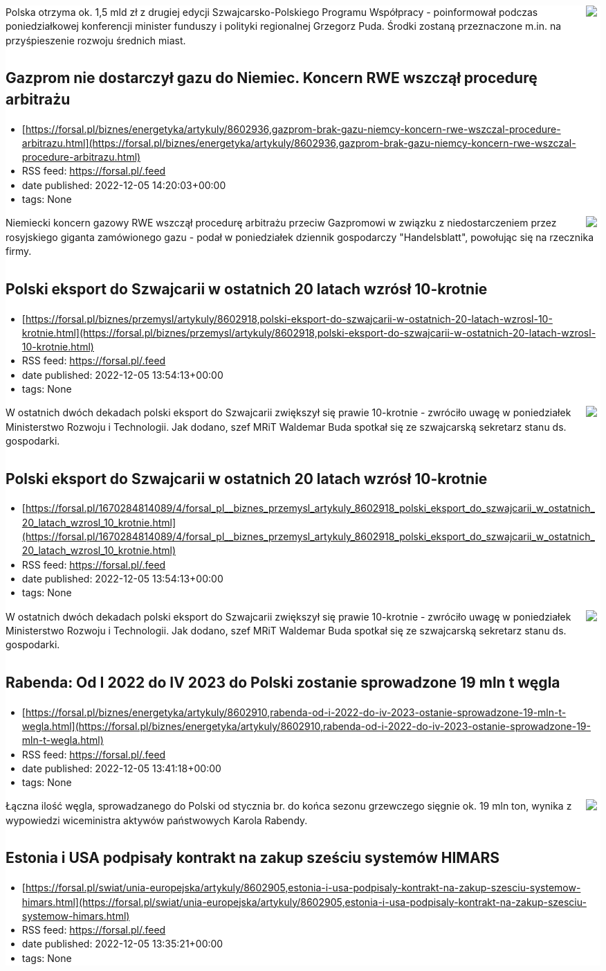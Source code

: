 <img align="right" hspace="5" src="https://forsal.pl/1670284814089/0/ocdn_eu__pulscms_transforms_1_ClLktkuTURBXy83MWM4ZWJjMC00Y2RlLTRlOTUtODhlNC0zNWZiODA4YzE5ZmIuanBlZ5GTBc0BHcyg" />Polska otrzyma ok. 1,5 mld zł z drugiej edycji Szwajcarsko-Polskiego Programu Współpracy - poinformował podczas poniedziałkowej konferencji minister funduszy i polityki regionalnej Grzegorz Puda. Środki zostaną przeznaczone m.in. na przyśpieszenie rozwoju średnich miast.

## Gazprom nie dostarczył gazu do Niemiec. Koncern RWE wszczął procedurę arbitrażu
 - [https://forsal.pl/biznes/energetyka/artykuly/8602936,gazprom-brak-gazu-niemcy-koncern-rwe-wszczal-procedure-arbitrazu.html](https://forsal.pl/biznes/energetyka/artykuly/8602936,gazprom-brak-gazu-niemcy-koncern-rwe-wszczal-procedure-arbitrazu.html)
 - RSS feed: https://forsal.pl/.feed
 - date published: 2022-12-05 14:20:03+00:00
 - tags: None

<img align="right" hspace="5" src="https://ocdn.eu/pulscms-transforms/1/jEAktkuTURBXy83ZTllZjRhZC1jNGM5LTRjYjYtYmI3Zi00YjhmOTdmYzI2OTkuanBlZ5GTBc0BHcyg" />Niemiecki koncern gazowy RWE wszczął procedurę arbitrażu przeciw Gazpromowi w związku z niedostarczeniem przez rosyjskiego giganta zamówionego gazu - podał w poniedziałek dziennik gospodarczy &quot;Handelsblatt&quot;, powołując się na rzecznika firmy.

## Polski eksport do Szwajcarii w ostatnich 20 latach wzrósł 10-krotnie
 - [https://forsal.pl/biznes/przemysl/artykuly/8602918,polski-eksport-do-szwajcarii-w-ostatnich-20-latach-wzrosl-10-krotnie.html](https://forsal.pl/biznes/przemysl/artykuly/8602918,polski-eksport-do-szwajcarii-w-ostatnich-20-latach-wzrosl-10-krotnie.html)
 - RSS feed: https://forsal.pl/.feed
 - date published: 2022-12-05 13:54:13+00:00
 - tags: None

<img align="right" hspace="5" src="https://ocdn.eu/pulscms-transforms/1/FQ6ktkuTURBXy8wNzcxOGMxNi1jZDA3LTQ1ZmItODg4OC03NDYwMGY0YjBhMjIuanBlZ5GTBc0BHcyg" />W ostatnich dwóch dekadach polski eksport do Szwajcarii zwiększył się prawie 10-krotnie - zwróciło uwagę w poniedziałek Ministerstwo Rozwoju i Technologii. Jak dodano, szef MRiT Waldemar Buda spotkał się ze szwajcarską sekretarz stanu ds. gospodarki.

## Polski eksport do Szwajcarii w ostatnich 20 latach wzrósł 10-krotnie
 - [https://forsal.pl/1670284814089/4/forsal_pl__biznes_przemysl_artykuly_8602918_polski_eksport_do_szwajcarii_w_ostatnich_20_latach_wzrosl_10_krotnie.html](https://forsal.pl/1670284814089/4/forsal_pl__biznes_przemysl_artykuly_8602918_polski_eksport_do_szwajcarii_w_ostatnich_20_latach_wzrosl_10_krotnie.html)
 - RSS feed: https://forsal.pl/.feed
 - date published: 2022-12-05 13:54:13+00:00
 - tags: None

<img align="right" hspace="5" src="https://forsal.pl/1670284814089/0/ocdn_eu__pulscms_transforms_1_FQ6ktkuTURBXy8wNzcxOGMxNi1jZDA3LTQ1ZmItODg4OC03NDYwMGY0YjBhMjIuanBlZ5GTBc0BHcyg" />W ostatnich dwóch dekadach polski eksport do Szwajcarii zwiększył się prawie 10-krotnie - zwróciło uwagę w poniedziałek Ministerstwo Rozwoju i Technologii. Jak dodano, szef MRiT Waldemar Buda spotkał się ze szwajcarską sekretarz stanu ds. gospodarki.

## Rabenda: Od I 2022 do IV 2023 do Polski zostanie sprowadzone 19 mln t węgla
 - [https://forsal.pl/biznes/energetyka/artykuly/8602910,rabenda-od-i-2022-do-iv-2023-ostanie-sprowadzone-19-mln-t-wegla.html](https://forsal.pl/biznes/energetyka/artykuly/8602910,rabenda-od-i-2022-do-iv-2023-ostanie-sprowadzone-19-mln-t-wegla.html)
 - RSS feed: https://forsal.pl/.feed
 - date published: 2022-12-05 13:41:18+00:00
 - tags: None

<img align="right" hspace="5" src="https://ocdn.eu/pulscms-transforms/1/ZUJktkuTURBXy9mMjYxZDI0MS1iOTI5LTQwNWYtYjQ2Zi1hNGVhNThjNTdmNWIuanBlZ5GTBc0BHcyg" />Łączna ilość węgla, sprowadzanego do Polski od stycznia br. do końca sezonu grzewczego sięgnie ok. 19 mln ton, wynika z wypowiedzi wiceministra aktywów państwowych Karola Rabendy.

## Estonia i USA podpisały kontrakt na zakup sześciu systemów HIMARS
 - [https://forsal.pl/swiat/unia-europejska/artykuly/8602905,estonia-i-usa-podpisaly-kontrakt-na-zakup-szesciu-systemow-himars.html](https://forsal.pl/swiat/unia-europejska/artykuly/8602905,estonia-i-usa-podpisaly-kontrakt-na-zakup-szesciu-systemow-himars.html)
 - RSS feed: https://forsal.pl/.feed
 - date published: 2022-12-05 13:35:21+00:00
 - tags: None
